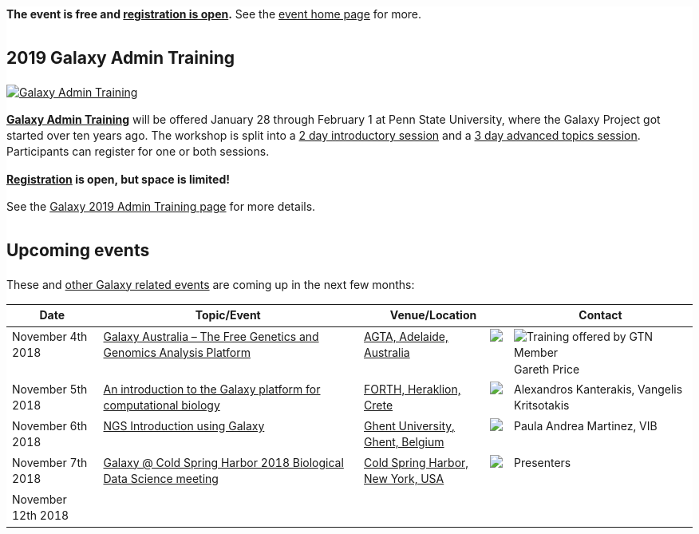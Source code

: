 **The event is free and [registration is open](https://tinyurl.com/EGD2018).**  See the [event home page](/events/2018-europe-dev/) for more.


## 2019 Galaxy Admin Training

[<img class="float-right" src="/events/2019-admin-training/2019-admin-training-logo.png" alt="Galaxy Admin Training" width="200px" />](/events/2019-admin-training/)

**[Galaxy Admin Training](/events/2018-europe-dev/)** will be offered January 28 through February 1 at Penn State University, where the Galaxy Project got started over ten years ago. The workshop is split into a [2 day introductory session](https://github.com/galaxyproject/dagobah-training#basic-sessions) and a [3 day advanced topics session](https://github.com/galaxyproject/dagobah-training#advanced-sessions). Participants can register for one or both sessions.

**[Registration](/events/2019-admin-training/#registration) is open, but space is limited!**

See the [Galaxy 2019 Admin Training page](/events/2019-admin-training/) for more details.

## Upcoming events

These and [other Galaxy related events](/events/) are coming up in the next few months:

<table class="table table-striped">
<thead>
  <tr>
    <th>Date</th>
    <th>Topic/Event</th>
    <th>Venue/Location</th>
    <th>Contact</th>
  </tr>
</thead>
<tbody>
  <tr>
    <td><span class="text-nowrap">November 4th 2018</span></td>
    <td><a href="https://agtaconference.org/pre-conference-workshops/">Galaxy Australia – The Free Genetics and Genomics Analysis Platform</a></td>
    <td><img style="float:right;" src="/images/icons/AU.png"/><a href="https://agtaconference.org/">AGTA, Adelaide, Australia</a></td>
    <td><a href="https://training.galaxyproject.org/"><img style="float:right;" alt="Training offered by GTN Member" src="/images/galaxy-logos/GTN16.png" title="Training offered by GTN Member"/></a>Gareth Price</td>
  </tr>
  <tr>
    <td><span class="text-nowrap">November 5th 2018</span></td>
    <td><a href="https://www.ics.forth.gr/index_main.php?l=e&amp;n=4&amp;id=531">An introduction to the Galaxy platform for computational biology</a></td>
    <td><img style="float:right;" src="/images/icons/EU.png"/><a href="https://www.forth.gr/index_main.php?c=83">FORTH, Heraklion, Crete</a></td>
    <td>Alexandros Kanterakis, Vangelis Kritsotakis</td>
  </tr>
  <tr>
    <td><span class="text-nowrap">November 6th 2018</span></td>
    <td><a href="http://www.vib.be/en/training/research-training/courses/Pages/NGS-Introduction-using-Galaxy.aspx">NGS Introduction using Galaxy</a></td>
    <td><img style="float:right;" src="/images/icons/EU.png"/><a href="https://soleway.ugent.be/routes/2293">Ghent University, Ghent, Belgium</a></td>
    <td>Paula Andrea Martinez, VIB</td>
  </tr>
  <tr>
    <td><span class="text-nowrap">November 7th 2018</span></td>
    <td><a href="/events/2018-csh-bds">Galaxy @ Cold Spring Harbor 2018 Biological Data Science meeting</a></td>
    <td><img style="float:right;" src="/images/icons/NA.png"/><a href="https://meetings.cshl.edu/meetings.aspx?meet=DATA&amp;year=18">Cold Spring Harbor, New York, USA</a></td>
    <td>Presenters</td>
  </tr>
  <tr>
    <td><span class="text-nowrap">November 12th 2018</span></td>